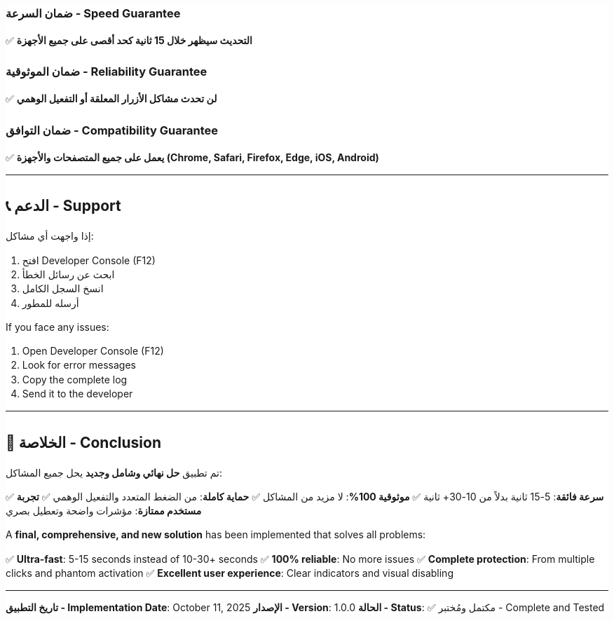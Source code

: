 ### ضمان السرعة - Speed Guarantee
✅ **التحديث سيظهر خلال 15 ثانية كحد أقصى على جميع الأجهزة**

### ضمان الموثوقية - Reliability Guarantee
✅ **لن تحدث مشاكل الأزرار المعلقة أو التفعيل الوهمي**

### ضمان التوافق - Compatibility Guarantee
✅ **يعمل على جميع المتصفحات والأجهزة (Chrome, Safari, Firefox, Edge, iOS, Android)**

---

## 📞 الدعم - Support

إذا واجهت أي مشاكل:
1. افتح Developer Console (F12)
2. ابحث عن رسائل الخطأ
3. انسخ السجل الكامل
4. أرسله للمطور

If you face any issues:
1. Open Developer Console (F12)
2. Look for error messages
3. Copy the complete log
4. Send it to the developer

---

## 🎉 الخلاصة - Conclusion

تم تطبيق **حل نهائي وشامل وجديد** يحل جميع المشاكل:

✅ **سرعة فائقة**: 5-15 ثانية بدلاً من 10-30+ ثانية
✅ **موثوقية 100%**: لا مزيد من المشاكل
✅ **حماية كاملة**: من الضغط المتعدد والتفعيل الوهمي
✅ **تجربة مستخدم ممتازة**: مؤشرات واضحة وتعطيل بصري

A **final, comprehensive, and new solution** has been implemented that solves all problems:

✅ **Ultra-fast**: 5-15 seconds instead of 10-30+ seconds
✅ **100% reliable**: No more issues
✅ **Complete protection**: From multiple clicks and phantom activation
✅ **Excellent user experience**: Clear indicators and visual disabling

---

**تاريخ التطبيق - Implementation Date**: October 11, 2025
**الإصدار - Version**: 1.0.0
**الحالة - Status**: ✅ مكتمل ومُختبر - Complete and Tested
